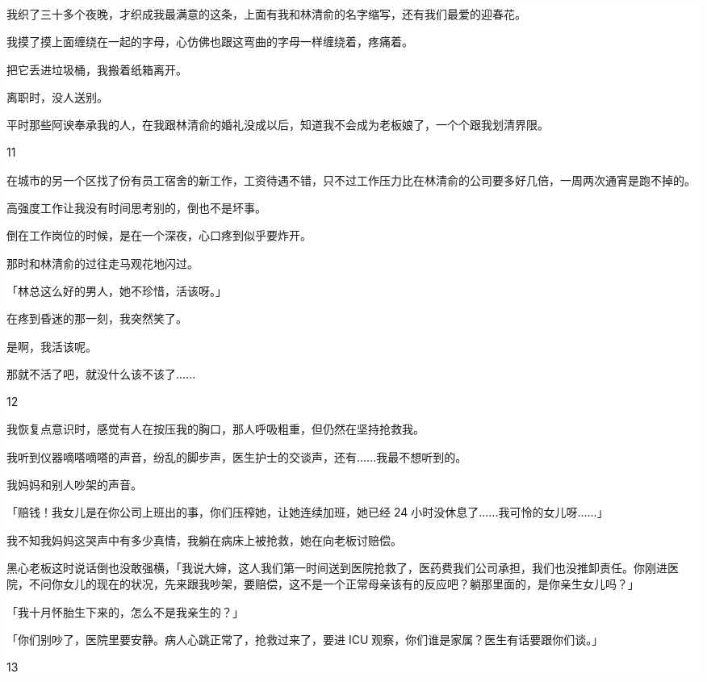
我织了三十多个夜晚，才织成我最满意的这条，上面有我和林清俞的名字缩写，还有我们最爱的迎春花。


我摸了摸上面缠绕在一起的字母，心仿佛也跟这弯曲的字母一样缠绕着，疼痛着。


把它丢进垃圾桶，我搬着纸箱离开。


离职时，没人送别。


平时那些阿谀奉承我的人，在我跟林清俞的婚礼没成以后，知道我不会成为老板娘了，一个个跟我划清界限。


11


在城市的另一个区找了份有员工宿舍的新工作，工资待遇不错，只不过工作压力比在林清俞的公司要多好几倍，一周两次通宵是跑不掉的。


高强度工作让我没有时间思考别的，倒也不是坏事。


倒在工作岗位的时候，是在一个深夜，心口疼到似乎要炸开。


那时和林清俞的过往走马观花地闪过。


「林总这么好的男人，她不珍惜，活该呀。」


在疼到昏迷的那一刻，我突然笑了。


是啊，我活该呢。


那就不活了吧，就没什么该不该了......


12


我恢复点意识时，感觉有人在按压我的胸口，那人呼吸粗重，但仍然在坚持抢救我。


我听到仪器嘀嗒嘀嗒的声音，纷乱的脚步声，医生护士的交谈声，还有......我最不想听到的。


我妈妈和别人吵架的声音。


「赔钱！我女儿是在你公司上班出的事，你们压榨她，让她连续加班，她已经 24 小时没休息了......我可怜的女儿呀......」


我不知我妈妈这哭声中有多少真情，我躺在病床上被抢救，她在向老板讨赔偿。


黑心老板这时说话倒也没敢强横，「我说大婶，这人我们第一时间送到医院抢救了，医药费我们公司承担，我们也没推卸责任。你刚进医院，不问你女儿的现在的状况，先来跟我吵架，要赔偿，这不是一个正常母亲该有的反应吧？躺那里面的，是你亲生女儿吗？」


「我十月怀胎生下来的，怎么不是我亲生的？」


「你们别吵了，医院里要安静。病人心跳正常了，抢救过来了，要进 ICU 观察，你们谁是家属？医生有话要跟你们谈。」


13
